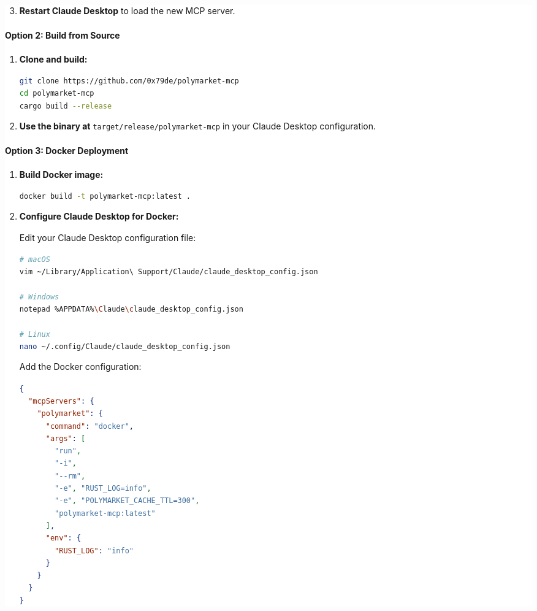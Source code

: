 3. **Restart Claude Desktop** to load the new MCP server.

#### Option 2: Build from Source

1. **Clone and build:**
   ```bash
   git clone https://github.com/0x79de/polymarket-mcp
   cd polymarket-mcp
   cargo build --release
   ```

2. **Use the binary at** `target/release/polymarket-mcp` in your Claude Desktop configuration.

#### Option 3: Docker Deployment

1. **Build Docker image:**
   ```bash
   docker build -t polymarket-mcp:latest .
   ```

2. **Configure Claude Desktop for Docker:**
   
   Edit your Claude Desktop configuration file:
   ```bash
   # macOS
   vim ~/Library/Application\ Support/Claude/claude_desktop_config.json
   
   # Windows
   notepad %APPDATA%\Claude\claude_desktop_config.json
   
   # Linux
   nano ~/.config/Claude/claude_desktop_config.json
   ```

   Add the Docker configuration:
   ```json
   {
     "mcpServers": {
       "polymarket": {
         "command": "docker",
         "args": [
           "run",
           "-i",
           "--rm",
           "-e", "RUST_LOG=info",
           "-e", "POLYMARKET_CACHE_TTL=300",
           "polymarket-mcp:latest"
         ],
         "env": {
           "RUST_LOG": "info"
         }
       }
     }
   }
   ```
